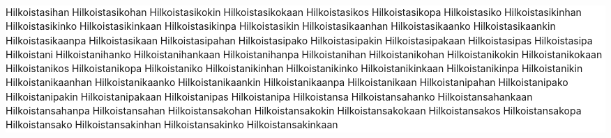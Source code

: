 Hilkoistasihan
Hilkoistasikohan
Hilkoistasikokin
Hilkoistasikokaan
Hilkoistasikos
Hilkoistasikopa
Hilkoistasiko
Hilkoistasikinhan
Hilkoistasikinko
Hilkoistasikinkaan
Hilkoistasikinpa
Hilkoistasikin
Hilkoistasikaanhan
Hilkoistasikaanko
Hilkoistasikaankin
Hilkoistasikaanpa
Hilkoistasikaan
Hilkoistasipahan
Hilkoistasipako
Hilkoistasipakin
Hilkoistasipakaan
Hilkoistasipas
Hilkoistasipa
Hilkoistani
Hilkoistanihanko
Hilkoistanihankaan
Hilkoistanihanpa
Hilkoistanihan
Hilkoistanikohan
Hilkoistanikokin
Hilkoistanikokaan
Hilkoistanikos
Hilkoistanikopa
Hilkoistaniko
Hilkoistanikinhan
Hilkoistanikinko
Hilkoistanikinkaan
Hilkoistanikinpa
Hilkoistanikin
Hilkoistanikaanhan
Hilkoistanikaanko
Hilkoistanikaankin
Hilkoistanikaanpa
Hilkoistanikaan
Hilkoistanipahan
Hilkoistanipako
Hilkoistanipakin
Hilkoistanipakaan
Hilkoistanipas
Hilkoistanipa
Hilkoistansa
Hilkoistansahanko
Hilkoistansahankaan
Hilkoistansahanpa
Hilkoistansahan
Hilkoistansakohan
Hilkoistansakokin
Hilkoistansakokaan
Hilkoistansakos
Hilkoistansakopa
Hilkoistansako
Hilkoistansakinhan
Hilkoistansakinko
Hilkoistansakinkaan